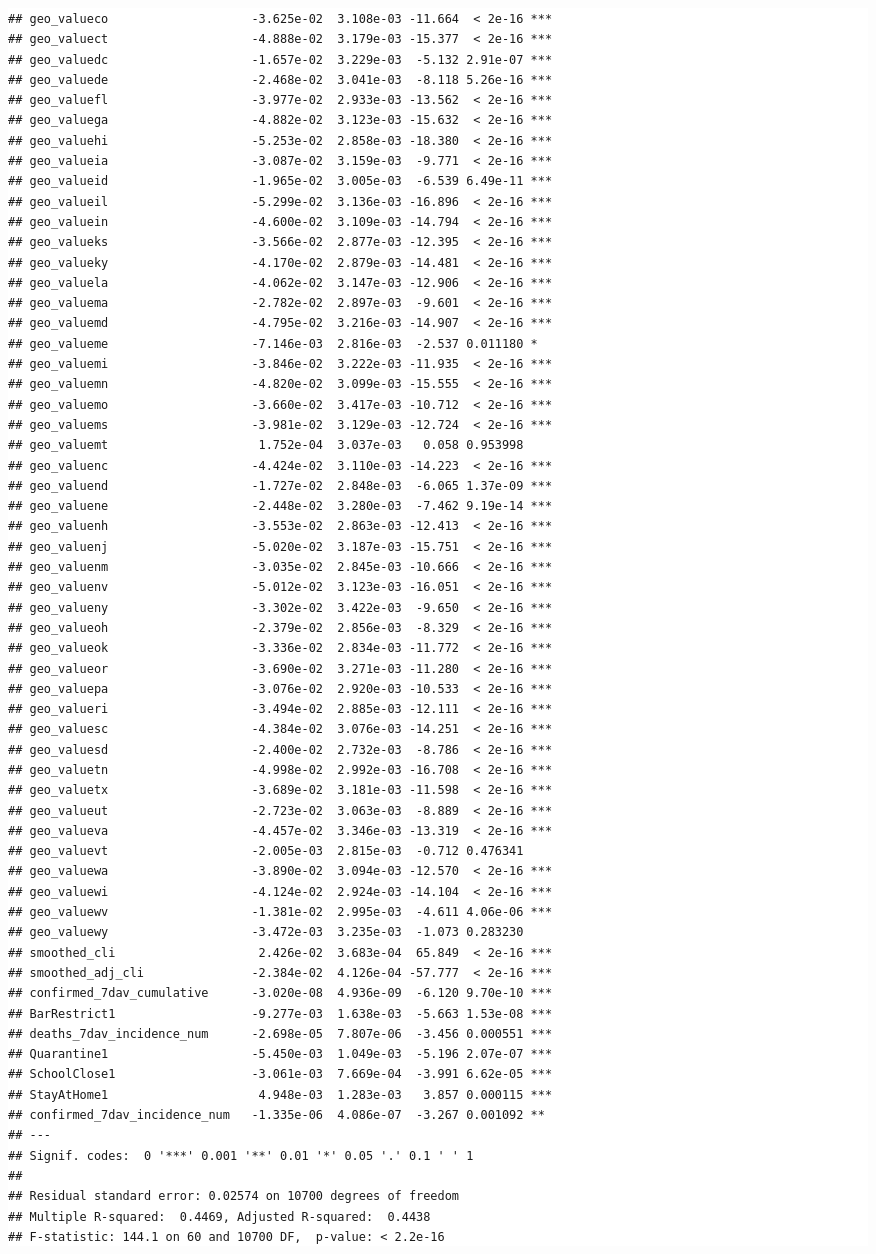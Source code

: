 ```
## geo_valueco                    -3.625e-02  3.108e-03 -11.664  < 2e-16 ***
## geo_valuect                    -4.888e-02  3.179e-03 -15.377  < 2e-16 ***
## geo_valuedc                    -1.657e-02  3.229e-03  -5.132 2.91e-07 ***
## geo_valuede                    -2.468e-02  3.041e-03  -8.118 5.26e-16 ***
## geo_valuefl                    -3.977e-02  2.933e-03 -13.562  < 2e-16 ***
## geo_valuega                    -4.882e-02  3.123e-03 -15.632  < 2e-16 ***
## geo_valuehi                    -5.253e-02  2.858e-03 -18.380  < 2e-16 ***
## geo_valueia                    -3.087e-02  3.159e-03  -9.771  < 2e-16 ***
## geo_valueid                    -1.965e-02  3.005e-03  -6.539 6.49e-11 ***
## geo_valueil                    -5.299e-02  3.136e-03 -16.896  < 2e-16 ***
## geo_valuein                    -4.600e-02  3.109e-03 -14.794  < 2e-16 ***
## geo_valueks                    -3.566e-02  2.877e-03 -12.395  < 2e-16 ***
## geo_valueky                    -4.170e-02  2.879e-03 -14.481  < 2e-16 ***
## geo_valuela                    -4.062e-02  3.147e-03 -12.906  < 2e-16 ***
## geo_valuema                    -2.782e-02  2.897e-03  -9.601  < 2e-16 ***
## geo_valuemd                    -4.795e-02  3.216e-03 -14.907  < 2e-16 ***
## geo_valueme                    -7.146e-03  2.816e-03  -2.537 0.011180 *  
## geo_valuemi                    -3.846e-02  3.222e-03 -11.935  < 2e-16 ***
## geo_valuemn                    -4.820e-02  3.099e-03 -15.555  < 2e-16 ***
## geo_valuemo                    -3.660e-02  3.417e-03 -10.712  < 2e-16 ***
## geo_valuems                    -3.981e-02  3.129e-03 -12.724  < 2e-16 ***
## geo_valuemt                     1.752e-04  3.037e-03   0.058 0.953998    
## geo_valuenc                    -4.424e-02  3.110e-03 -14.223  < 2e-16 ***
## geo_valuend                    -1.727e-02  2.848e-03  -6.065 1.37e-09 ***
## geo_valuene                    -2.448e-02  3.280e-03  -7.462 9.19e-14 ***
## geo_valuenh                    -3.553e-02  2.863e-03 -12.413  < 2e-16 ***
## geo_valuenj                    -5.020e-02  3.187e-03 -15.751  < 2e-16 ***
## geo_valuenm                    -3.035e-02  2.845e-03 -10.666  < 2e-16 ***
## geo_valuenv                    -5.012e-02  3.123e-03 -16.051  < 2e-16 ***
## geo_valueny                    -3.302e-02  3.422e-03  -9.650  < 2e-16 ***
## geo_valueoh                    -2.379e-02  2.856e-03  -8.329  < 2e-16 ***
## geo_valueok                    -3.336e-02  2.834e-03 -11.772  < 2e-16 ***
## geo_valueor                    -3.690e-02  3.271e-03 -11.280  < 2e-16 ***
## geo_valuepa                    -3.076e-02  2.920e-03 -10.533  < 2e-16 ***
## geo_valueri                    -3.494e-02  2.885e-03 -12.111  < 2e-16 ***
## geo_valuesc                    -4.384e-02  3.076e-03 -14.251  < 2e-16 ***
## geo_valuesd                    -2.400e-02  2.732e-03  -8.786  < 2e-16 ***
## geo_valuetn                    -4.998e-02  2.992e-03 -16.708  < 2e-16 ***
## geo_valuetx                    -3.689e-02  3.181e-03 -11.598  < 2e-16 ***
## geo_valueut                    -2.723e-02  3.063e-03  -8.889  < 2e-16 ***
## geo_valueva                    -4.457e-02  3.346e-03 -13.319  < 2e-16 ***
## geo_valuevt                    -2.005e-03  2.815e-03  -0.712 0.476341    
## geo_valuewa                    -3.890e-02  3.094e-03 -12.570  < 2e-16 ***
## geo_valuewi                    -4.124e-02  2.924e-03 -14.104  < 2e-16 ***
## geo_valuewv                    -1.381e-02  2.995e-03  -4.611 4.06e-06 ***
## geo_valuewy                    -3.472e-03  3.235e-03  -1.073 0.283230    
## smoothed_cli                    2.426e-02  3.683e-04  65.849  < 2e-16 ***
## smoothed_adj_cli               -2.384e-02  4.126e-04 -57.777  < 2e-16 ***
## confirmed_7dav_cumulative      -3.020e-08  4.936e-09  -6.120 9.70e-10 ***
## BarRestrict1                   -9.277e-03  1.638e-03  -5.663 1.53e-08 ***
## deaths_7dav_incidence_num      -2.698e-05  7.807e-06  -3.456 0.000551 ***
## Quarantine1                    -5.450e-03  1.049e-03  -5.196 2.07e-07 ***
## SchoolClose1                   -3.061e-03  7.669e-04  -3.991 6.62e-05 ***
## StayAtHome1                     4.948e-03  1.283e-03   3.857 0.000115 ***
## confirmed_7dav_incidence_num   -1.335e-06  4.086e-07  -3.267 0.001092 ** 
## ---
## Signif. codes:  0 '***' 0.001 '**' 0.01 '*' 0.05 '.' 0.1 ' ' 1
## 
## Residual standard error: 0.02574 on 10700 degrees of freedom
## Multiple R-squared:  0.4469,	Adjusted R-squared:  0.4438 
## F-statistic: 144.1 on 60 and 10700 DF,  p-value: < 2.2e-16
```
